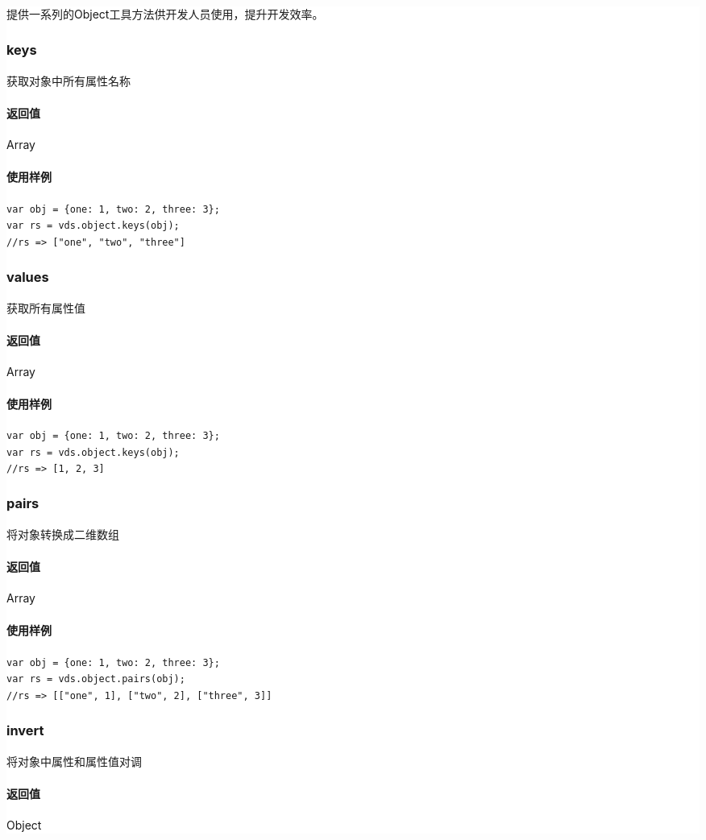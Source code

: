 提供一系列的Object工具方法供开发人员使用，提升开发效率。

### keys

获取对象中所有属性名称

#### 返回值

Array

#### 使用样例

```text
var obj = {one: 1, two: 2, three: 3};
var rs = vds.object.keys(obj);
//rs => ["one", "two", "three"]
```

### values

获取所有属性值

#### 返回值

Array

#### 使用样例

```text
var obj = {one: 1, two: 2, three: 3};
var rs = vds.object.keys(obj);
//rs => [1, 2, 3]
```

### pairs

将对象转换成二维数组

#### 返回值

Array

#### 使用样例

```text
var obj = {one: 1, two: 2, three: 3};
var rs = vds.object.pairs(obj);
//rs => [["one", 1], ["two", 2], ["three", 3]]
```

### invert

将对象中属性和属性值对调

#### 返回值

Object
